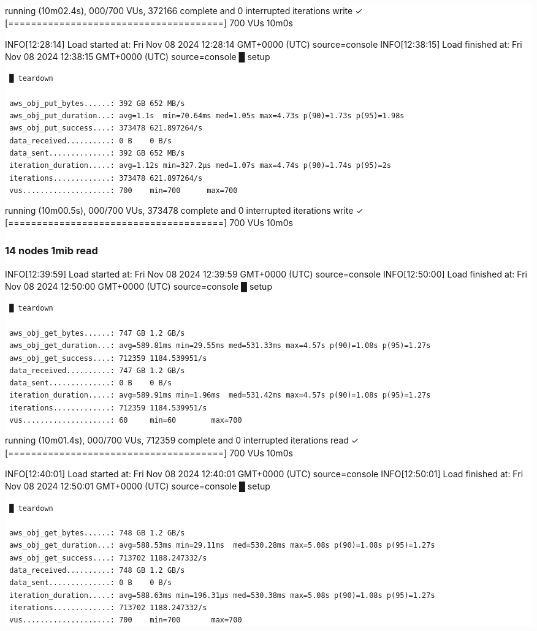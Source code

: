running (10m02.4s), 000/700 VUs, 372166 complete and 0 interrupted iterations
write ✓ [======================================] 700 VUs  10m0s

INFO[12:28:14] Load started at:               Fri Nov 08 2024 12:28:14 GMT+0000 (UTC)  source=console
INFO[12:38:15] Load finished at:              Fri Nov 08 2024 12:38:15 GMT+0000 (UTC)  source=console
     █ setup

     █ teardown

     aws_obj_put_bytes......: 392 GB 652 MB/s
     aws_obj_put_duration...: avg=1.1s  min=70.64ms med=1.05s max=4.73s p(90)=1.73s p(95)=1.98s
     aws_obj_put_success....: 373478 621.897264/s
     data_received..........: 0 B    0 B/s
     data_sent..............: 392 GB 652 MB/s
     iteration_duration.....: avg=1.12s min=327.2µs med=1.07s max=4.74s p(90)=1.74s p(95)=2s   
     iterations.............: 373478 621.897264/s
     vus....................: 700    min=700      max=700

running (10m00.5s), 000/700 VUs, 373478 complete and 0 interrupted iterations
write ✓ [======================================] 700 VUs  10m0s

### 14 nodes 1mib read
INFO[12:39:59] Load started at:               Fri Nov 08 2024 12:39:59 GMT+0000 (UTC)  source=console
INFO[12:50:00] Load finished at:              Fri Nov 08 2024 12:50:00 GMT+0000 (UTC)  source=console
     █ setup

     █ teardown

     aws_obj_get_bytes......: 747 GB 1.2 GB/s
     aws_obj_get_duration...: avg=589.81ms min=29.55ms med=531.33ms max=4.57s p(90)=1.08s p(95)=1.27s
     aws_obj_get_success....: 712359 1184.539951/s
     data_received..........: 747 GB 1.2 GB/s
     data_sent..............: 0 B    0 B/s
     iteration_duration.....: avg=589.91ms min=1.96ms  med=531.42ms max=4.57s p(90)=1.08s p(95)=1.27s
     iterations.............: 712359 1184.539951/s
     vus....................: 60     min=60        max=700

running (10m01.4s), 000/700 VUs, 712359 complete and 0 interrupted iterations
read ✓ [======================================] 700 VUs  10m0s

INFO[12:40:01] Load started at:               Fri Nov 08 2024 12:40:01 GMT+0000 (UTC)  source=console
INFO[12:50:01] Load finished at:              Fri Nov 08 2024 12:50:01 GMT+0000 (UTC)  source=console
     █ setup

     █ teardown

     aws_obj_get_bytes......: 748 GB 1.2 GB/s
     aws_obj_get_duration...: avg=588.53ms min=29.11ms  med=530.28ms max=5.08s p(90)=1.08s p(95)=1.27s
     aws_obj_get_success....: 713702 1188.247332/s
     data_received..........: 748 GB 1.2 GB/s
     data_sent..............: 0 B    0 B/s
     iteration_duration.....: avg=588.63ms min=196.31µs med=530.38ms max=5.08s p(90)=1.08s p(95)=1.27s
     iterations.............: 713702 1188.247332/s
     vus....................: 700    min=700       max=700
